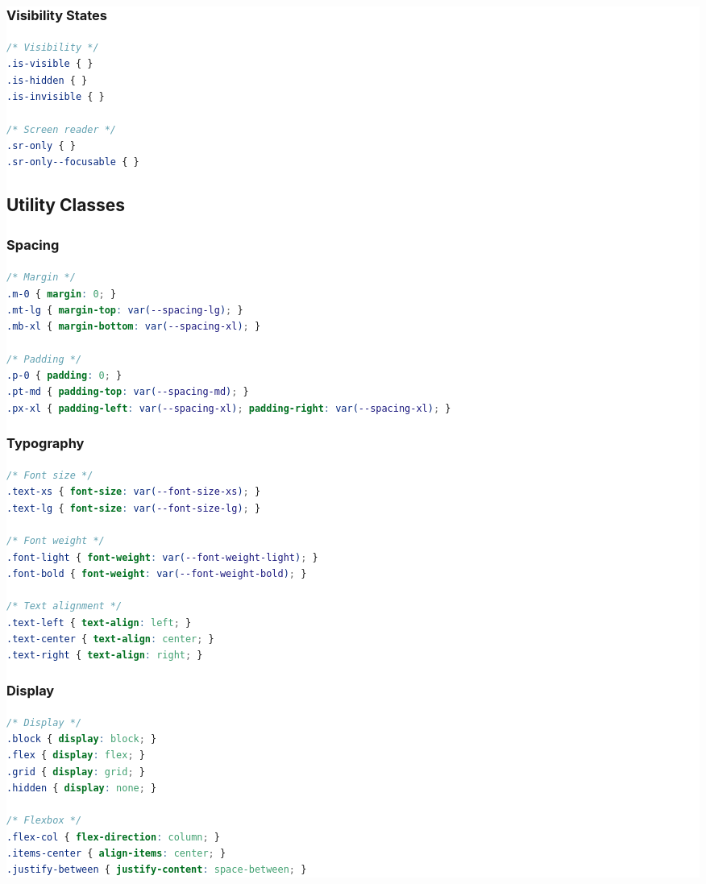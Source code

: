 ### Visibility States
```css
/* Visibility */
.is-visible { }
.is-hidden { }
.is-invisible { }

/* Screen reader */
.sr-only { }
.sr-only--focusable { }
```

## Utility Classes

### Spacing
```css
/* Margin */
.m-0 { margin: 0; }
.mt-lg { margin-top: var(--spacing-lg); }
.mb-xl { margin-bottom: var(--spacing-xl); }

/* Padding */
.p-0 { padding: 0; }
.pt-md { padding-top: var(--spacing-md); }
.px-xl { padding-left: var(--spacing-xl); padding-right: var(--spacing-xl); }
```

### Typography
```css
/* Font size */
.text-xs { font-size: var(--font-size-xs); }
.text-lg { font-size: var(--font-size-lg); }

/* Font weight */
.font-light { font-weight: var(--font-weight-light); }
.font-bold { font-weight: var(--font-weight-bold); }

/* Text alignment */
.text-left { text-align: left; }
.text-center { text-align: center; }
.text-right { text-align: right; }
```

### Display
```css
/* Display */
.block { display: block; }
.flex { display: flex; }
.grid { display: grid; }
.hidden { display: none; }

/* Flexbox */
.flex-col { flex-direction: column; }
.items-center { align-items: center; }
.justify-between { justify-content: space-between; }
```
